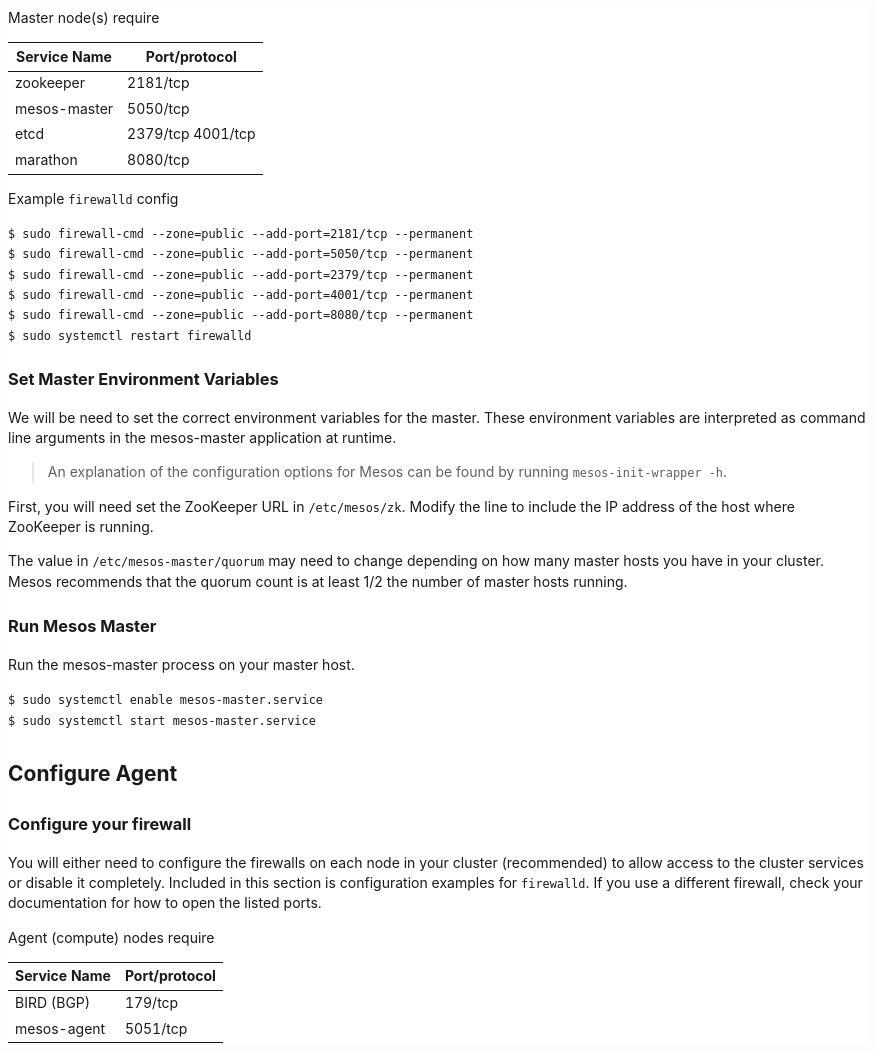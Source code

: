 Master node(s) require

| Service Name | Port/protocol     |
|--------------|-------------------|
| zookeeper    | 2181/tcp          |
| mesos-master | 5050/tcp          |
| etcd         | 2379/tcp 4001/tcp |
| marathon     | 8080/tcp          |

Example `firewalld` config

    $ sudo firewall-cmd --zone=public --add-port=2181/tcp --permanent
    $ sudo firewall-cmd --zone=public --add-port=5050/tcp --permanent
    $ sudo firewall-cmd --zone=public --add-port=2379/tcp --permanent
    $ sudo firewall-cmd --zone=public --add-port=4001/tcp --permanent
    $ sudo firewall-cmd --zone=public --add-port=8080/tcp --permanent
    $ sudo systemctl restart firewalld

### Set Master Environment Variables
We will be need to set the correct environment variables for the master. These environment variables are interpreted as command line arguments in the mesos-master application at runtime.
>An explanation of the configuration options for Mesos can be found by running `mesos-init-wrapper -h`. 

First, you will need set the ZooKeeper URL in `/etc/mesos/zk`. Modify the line to include the IP address of the host where ZooKeeper is running.

The value in `/etc/mesos-master/quorum` may need to change depending on how many master hosts you have in your cluster. Mesos recommends that the quorum count is at least 1/2 the number of master hosts running. 

### Run Mesos Master
Run the mesos-master process on your master host.

    $ sudo systemctl enable mesos-master.service
    $ sudo systemctl start mesos-master.service

## Configure Agent
### Configure your firewall
You will either need to configure the firewalls on each node in your cluster (recommended) to allow access to the cluster services or disable it completely.  Included in this section is configuration examples for `firewalld`.  If you use a different firewall, check your documentation for how to open the listed ports.

Agent (compute) nodes require

| Service Name | Port/protocol     |
|--------------|-------------------|
| BIRD (BGP)   | 179/tcp           |
| mesos-agent  | 5051/tcp          |
